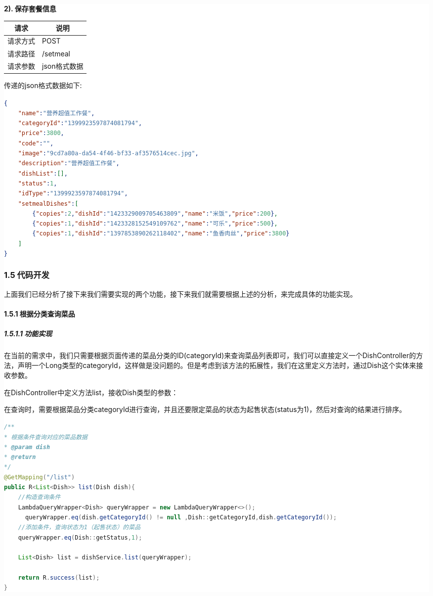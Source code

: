 
**2). 保存套餐信息**

| 请求     | 说明         |
| -------- | ------------ |
| 请求方式 | POST         |
| 请求路径 | /setmeal     |
| 请求参数 | json格式数据 |

传递的json格式数据如下: 

```json
{
    "name":"营养超值工作餐",
    "categoryId":"1399923597874081794",
    "price":3800,
    "code":"",
    "image":"9cd7a80a-da54-4f46-bf33-af3576514cec.jpg",
    "description":"营养超值工作餐",
    "dishList":[],
    "status":1,
    "idType":"1399923597874081794",
    "setmealDishes":[
    	{"copies":2,"dishId":"1423329009705463809","name":"米饭","price":200},
    	{"copies":1,"dishId":"1423328152549109762","name":"可乐","price":500},
    	{"copies":1,"dishId":"1397853890262118402","name":"鱼香肉丝","price":3800}
    ]
}
```



### 1.5 代码开发

上面我们已经分析了接下来我们需要实现的两个功能，接下来我们就需要根据上述的分析，来完成具体的功能实现。



#### 1.5.1 根据分类查询菜品

##### 1.5.1.1 功能实现

在当前的需求中，我们只需要根据页面传递的菜品分类的ID(categoryId)来查询菜品列表即可，我们可以直接定义一个DishController的方法，声明一个Long类型的categoryId，这样做是没问题的。但是考虑到该方法的拓展性，我们在这里定义方法时，通过Dish这个实体来接收参数。



在DishController中定义方法list，接收Dish类型的参数：

在查询时，需要根据菜品分类categoryId进行查询，并且还要限定菜品的状态为起售状态(status为1)，然后对查询的结果进行排序。

```java
/**
* 根据条件查询对应的菜品数据
* @param dish
* @return
*/
@GetMapping("/list")
public R<List<Dish>> list(Dish dish){
    //构造查询条件
    LambdaQueryWrapper<Dish> queryWrapper = new LambdaQueryWrapper<>();   
	  queryWrapper.eq(dish.getCategoryId() != null ,Dish::getCategoryId,dish.getCategoryId());
    //添加条件，查询状态为1（起售状态）的菜品
    queryWrapper.eq(Dish::getStatus,1);
	
    List<Dish> list = dishService.list(queryWrapper);
	
    return R.success(list);
}
```